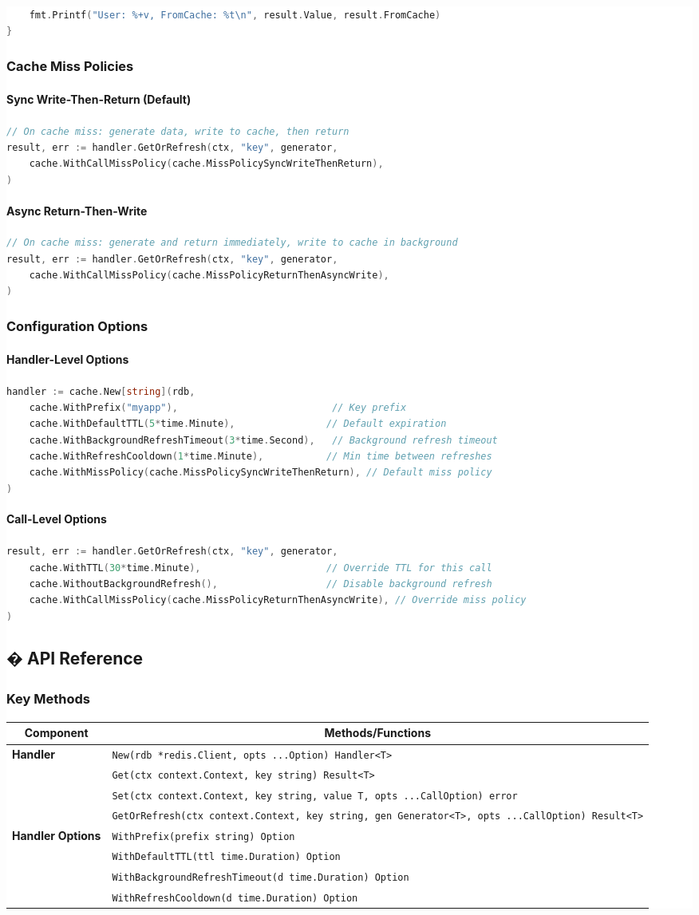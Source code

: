 ```go
    fmt.Printf("User: %+v, FromCache: %t\n", result.Value, result.FromCache)
}
```

### Cache Miss Policies

#### Sync Write-Then-Return (Default)
```go
// On cache miss: generate data, write to cache, then return
result, err := handler.GetOrRefresh(ctx, "key", generator,
    cache.WithCallMissPolicy(cache.MissPolicySyncWriteThenReturn),
)
```

#### Async Return-Then-Write
```go
// On cache miss: generate and return immediately, write to cache in background
result, err := handler.GetOrRefresh(ctx, "key", generator,
    cache.WithCallMissPolicy(cache.MissPolicyReturnThenAsyncWrite),
)
```

### Configuration Options

#### Handler-Level Options
```go
handler := cache.New[string](rdb,
    cache.WithPrefix("myapp"),                           // Key prefix
    cache.WithDefaultTTL(5*time.Minute),                // Default expiration
    cache.WithBackgroundRefreshTimeout(3*time.Second),   // Background refresh timeout
    cache.WithRefreshCooldown(1*time.Minute),           // Min time between refreshes
    cache.WithMissPolicy(cache.MissPolicySyncWriteThenReturn), // Default miss policy
)
```

#### Call-Level Options
```go
result, err := handler.GetOrRefresh(ctx, "key", generator,
    cache.WithTTL(30*time.Minute),                      // Override TTL for this call
    cache.WithoutBackgroundRefresh(),                   // Disable background refresh
    cache.WithCallMissPolicy(cache.MissPolicyReturnThenAsyncWrite), // Override miss policy
)
```

## � API Reference

### Key Methods

| Component | Methods/Functions |
|-----------|------------------|
| **Handler<T>** | `New(rdb *redis.Client, opts ...Option) Handler<T>` |
|               | `Get(ctx context.Context, key string) Result<T>` |
|               | `Set(ctx context.Context, key string, value T, opts ...CallOption) error` |
|               | `GetOrRefresh(ctx context.Context, key string, gen Generator<T>, opts ...CallOption) Result<T>` |
| **Handler Options** | `WithPrefix(prefix string) Option` |
|                    | `WithDefaultTTL(ttl time.Duration) Option` |
|                    | `WithBackgroundRefreshTimeout(d time.Duration) Option` |
|                    | `WithRefreshCooldown(d time.Duration) Option` |